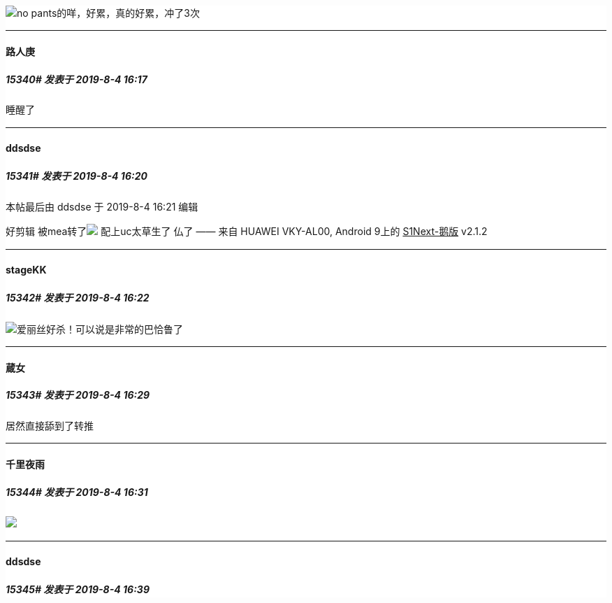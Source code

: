 
<img src="https://static.saraba1st.com/image/smiley/face2017/081.png" referrerpolicy="no-referrer">no pants的咩，好累，真的好累，冲了3次


*****

####  路人庚  
##### 15340#       发表于 2019-8-4 16:17


睡醒了


*****

####  ddsdse  
##### 15341#       发表于 2019-8-4 16:20


 本帖最后由 ddsdse 于 2019-8-4 16:21 编辑 

好剪辑 被mea转了<img src="https://static.saraba1st.com/image/smiley/face2017/065.png" referrerpolicy="no-referrer">
配上uc太草生了 仏了
—— 来自 HUAWEI VKY-AL00, Android 9上的 [S1Next-鹅版](https://github.com/ykrank/S1-Next/releases) v2.1.2


*****

####  stageKK  
##### 15342#       发表于 2019-8-4 16:22


<img src="https://static.saraba1st.com/image/smiley/face2017/067.png" referrerpolicy="no-referrer">爱丽丝好杀！可以说是非常的巴恰鲁了


*****

####  蔵女  
##### 15343#       发表于 2019-8-4 16:29


居然直接舔到了转推


*****

####  千里夜雨  
##### 15344#       发表于 2019-8-4 16:31


<img src="https://static.saraba1st.com/image/smiley/face2017/182.png" referrerpolicy="no-referrer">


*****

####  ddsdse  
##### 15345#       发表于 2019-8-4 16:39
